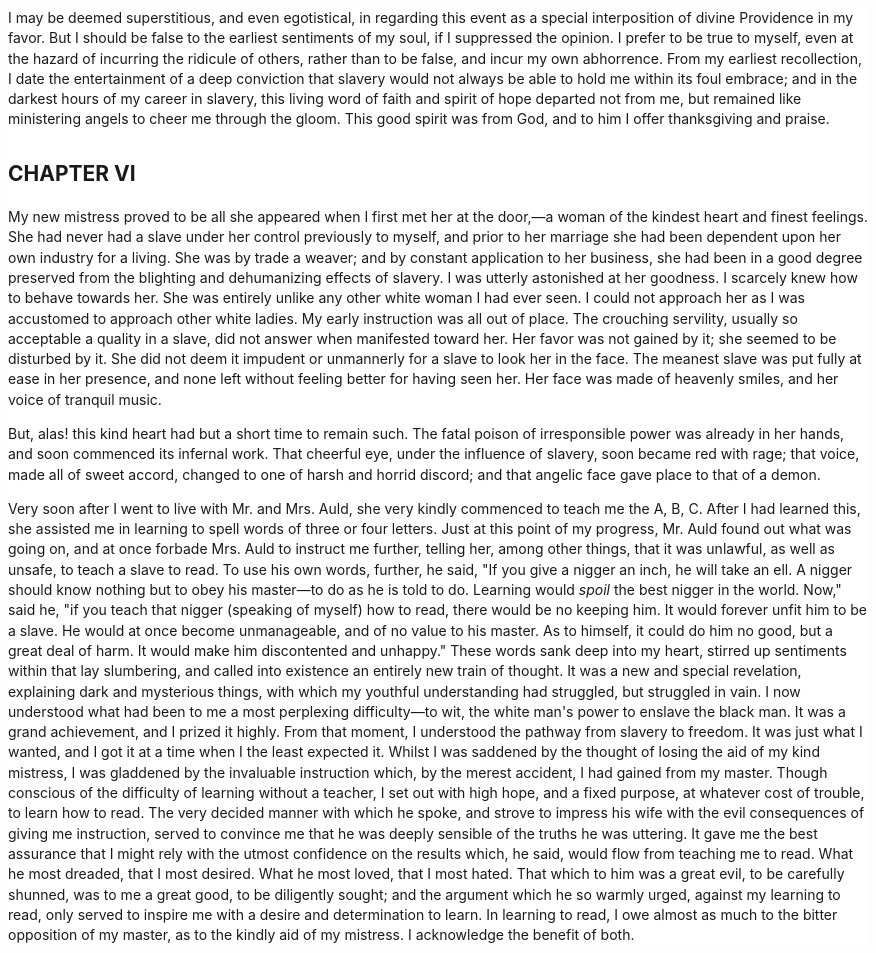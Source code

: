 I may be deemed superstitious, and even egotistical, in regarding this event as a special interposition of divine Providence in my favor. But I should be false to the earliest sentiments of my soul, if I suppressed the opinion. I prefer to be true to myself, even at the hazard of incurring the ridicule of others, rather than to be false, and incur my own abhorrence. From my earliest recollection, I date the entertainment of a deep conviction that slavery would not always be able to hold me within its foul embrace; and in the darkest hours of my career in slavery, this living word of faith and spirit of hope departed not from me, but remained like ministering angels to cheer me through the gloom. This good spirit was from God, and to him I offer thanksgiving and praise.


## CHAPTER VI

My new mistress proved to be all she appeared when I first met her at the door,—a woman of the kindest heart and finest feelings. She had never had a slave under her control previously to myself, and prior to her marriage she had been dependent upon her own industry for a living. She was by trade a weaver; and by constant application to her business, she had been in a good degree preserved from the blighting and dehumanizing effects of slavery. I was utterly astonished at her goodness. I scarcely knew how to behave towards her. She was entirely unlike any other white woman I had ever seen. I could not approach her as I was accustomed to approach other white ladies. My early instruction was all out of place. The crouching servility, usually so acceptable a quality in a slave, did not answer when manifested toward her. Her favor was not gained by it; she seemed to be disturbed by it. She did not deem it impudent or unmannerly for a slave to look her in the face. The meanest slave was put fully at ease in her presence, and none left without feeling better for having seen her. Her face was made of heavenly smiles, and her voice of tranquil music.

But, alas! this kind heart had but a short time to remain such. The fatal poison of irresponsible power was already in her hands, and soon commenced its infernal work. That cheerful eye, under the influence of slavery, soon became red with rage; that voice, made all of sweet accord, changed to one of harsh and horrid discord; and that angelic face gave place to that of a demon.

Very soon after I went to live with Mr. and Mrs. Auld, she very kindly commenced to teach me the A, B, C. After I had learned this, she assisted me in learning to spell words of three or four letters. Just at this point of my progress, Mr. Auld found out what was going on, and at once forbade Mrs. Auld to instruct me further, telling her, among other things, that it was unlawful, as well as unsafe, to teach a slave to read. To use his own words, further, he said, "If you give a nigger an inch, he will take an ell. A nigger should know nothing but to obey his master—to do as he is told to do. Learning would *spoil* the best nigger in the world. Now," said he, "if you teach that nigger (speaking of myself) how to read, there would be no keeping him. It would forever unfit him to be a slave. He would at once become unmanageable, and of no value to his master. As to himself, it could do him no good, but a great deal of harm. It would make him discontented and unhappy." These words sank deep into my heart, stirred up sentiments within that lay slumbering, and called into existence an entirely new train of thought. It was a new and special revelation, explaining dark and mysterious things, with which my youthful understanding had struggled, but struggled in vain. I now understood what had been to me a most perplexing difficulty—to wit, the white man's power to enslave the black man. It was a grand achievement, and I prized it highly. From that moment, I understood the pathway from slavery to freedom. It was just what I wanted, and I got it at a time when I the least expected it. Whilst I was saddened by the thought of losing the aid of my kind mistress, I was gladdened by the invaluable instruction which, by the merest accident, I had gained from my master. Though conscious of the difficulty of learning without a teacher, I set out with high hope, and a fixed purpose, at whatever cost of trouble, to learn how to read. The very decided manner with which he spoke, and strove to impress his wife with the evil consequences of giving me instruction, served to convince me that he was deeply sensible of the truths he was uttering. It gave me the best assurance that I might rely with the utmost confidence on the results which, he said, would flow from teaching me to read. What he most dreaded, that I most desired. What he most loved, that I most hated. That which to him was a great evil, to be carefully shunned, was to me a great good, to be diligently sought; and the argument which he so warmly urged, against my learning to read, only served to inspire me with a desire and determination to learn. In learning to read, I owe almost as much to the bitter opposition of my master, as to the kindly aid of my mistress. I acknowledge the benefit of both.
